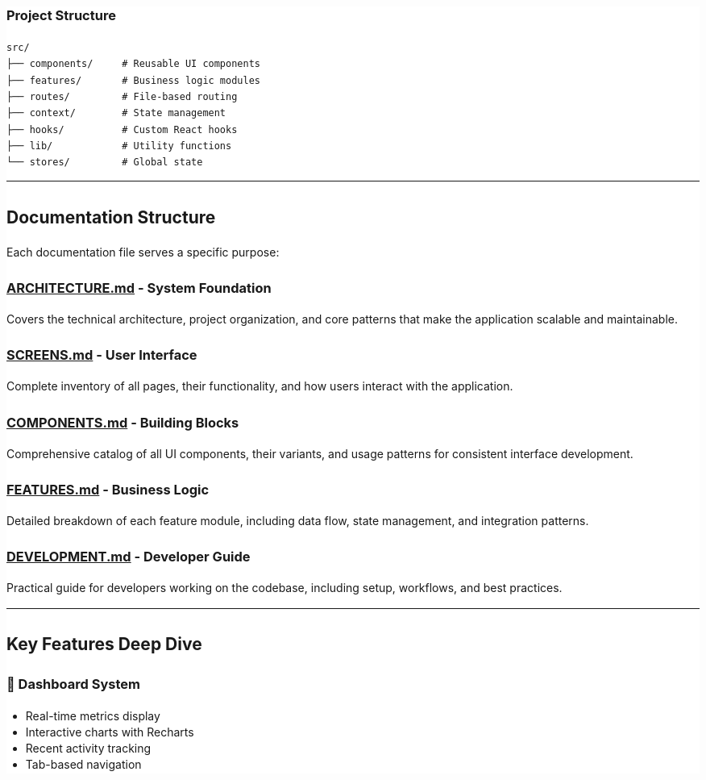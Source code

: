 ### **Project Structure**
```
src/
├── components/     # Reusable UI components
├── features/       # Business logic modules
├── routes/         # File-based routing
├── context/        # State management
├── hooks/          # Custom React hooks
├── lib/            # Utility functions
└── stores/         # Global state
```

---

## Documentation Structure

Each documentation file serves a specific purpose:

### **[ARCHITECTURE.md](./ARCHITECTURE.md)** - System Foundation
Covers the technical architecture, project organization, and core patterns that make the application scalable and maintainable.

### **[SCREENS.md](./SCREENS.md)** - User Interface
Complete inventory of all pages, their functionality, and how users interact with the application.

### **[COMPONENTS.md](./COMPONENTS.md)** - Building Blocks
Comprehensive catalog of all UI components, their variants, and usage patterns for consistent interface development.

### **[FEATURES.md](./FEATURES.md)** - Business Logic
Detailed breakdown of each feature module, including data flow, state management, and integration patterns.

### **[DEVELOPMENT.md](./DEVELOPMENT.md)** - Developer Guide
Practical guide for developers working on the codebase, including setup, workflows, and best practices.

---

## Key Features Deep Dive

### **🎯 Dashboard System**
- Real-time metrics display
- Interactive charts with Recharts
- Recent activity tracking
- Tab-based navigation
